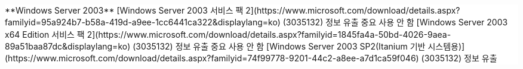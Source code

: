 </td>
</tr>
<tr>
<td style="border:1px solid black;" colspan="4">
**Windows Server 2003**

</td>
</tr>
<tr>
<td style="border:1px solid black;">
[Windows Server 2003 서비스 팩 2](https://www.microsoft.com/download/details.aspx?familyid=95a924b7-b58a-419d-a9ee-1cc6441ca322&displaylang=ko)  
(3035132)

</td>
<td style="border:1px solid black;">
정보 유출

</td>
<td style="border:1px solid black;">
중요

</td>
<td style="border:1px solid black;">
사용 안 함

</td>
</tr>
<tr>
<td style="border:1px solid black;">
[Windows Server 2003 x64 Edition 서비스 팩 2](https://www.microsoft.com/download/details.aspx?familyid=1845fa4a-50bd-4026-9aea-89a51baa87dc&displaylang=ko)  
(3035132)

</td>
<td style="border:1px solid black;">
정보 유출

</td>
<td style="border:1px solid black;">
중요

</td>
<td style="border:1px solid black;">
사용 안 함

</td>
</tr>
<tr>
<td style="border:1px solid black;">
[Windows Server 2003 SP2(Itanium 기반 시스템용)](https://www.microsoft.com/download/details.aspx?familyid=74f99778-9201-44c2-a8ee-a7d1ca59f046)  
(3035132)

</td>
<td style="border:1px solid black;">
정보 유출
